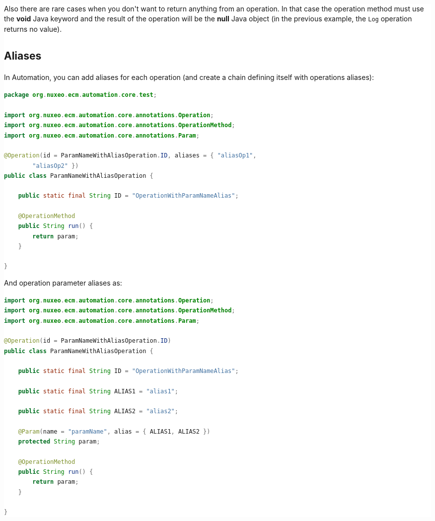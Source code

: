 Also there are rare cases when you don't want to return anything from an operation. In that case the operation method must use the **void** Java keyword and the result of the operation will be the **null** Java object (in the previous example, the `Log` operation returns no value).

## Aliases

In Automation, you can add aliases for each operation (and create a chain defining itself with operations aliases):

```java
package org.nuxeo.ecm.automation.core.test;

import org.nuxeo.ecm.automation.core.annotations.Operation;
import org.nuxeo.ecm.automation.core.annotations.OperationMethod;
import org.nuxeo.ecm.automation.core.annotations.Param;

@Operation(id = ParamNameWithAliasOperation.ID, aliases = { "aliasOp1",
        "aliasOp2" })
public class ParamNameWithAliasOperation {

    public static final String ID = "OperationWithParamNameAlias";

    @OperationMethod
    public String run() {
        return param;
    }

}

```

And operation parameter aliases as:

```java
import org.nuxeo.ecm.automation.core.annotations.Operation;
import org.nuxeo.ecm.automation.core.annotations.OperationMethod;
import org.nuxeo.ecm.automation.core.annotations.Param;

@Operation(id = ParamNameWithAliasOperation.ID)
public class ParamNameWithAliasOperation {

    public static final String ID = "OperationWithParamNameAlias";

    public static final String ALIAS1 = "alias1";

    public static final String ALIAS2 = "alias2";

    @Param(name = "paramName", alias = { ALIAS1, ALIAS2 })
    protected String param;

    @OperationMethod
    public String run() {
        return param;
    }

}

```
